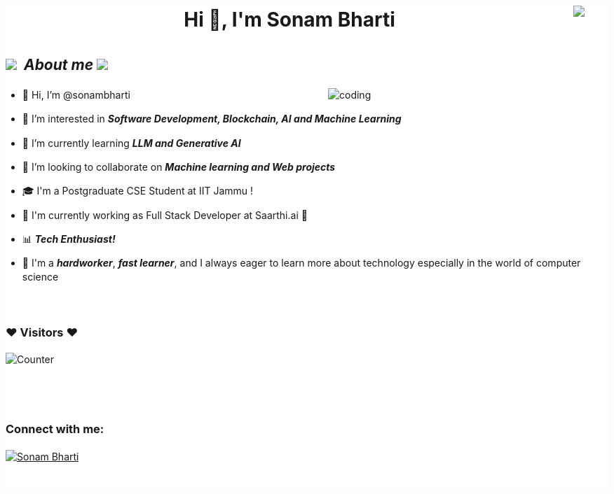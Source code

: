 <div>
 
<h1 align="center">Hi 👋, I'm Sonam Bharti <img align="right" src="https://media.giphy.com/media/l1J9tiMFKV8R31J9m/giphy.gif" width="50px"> </h1>

## <img src="https://media.giphy.com/media/Mn0PsxMyaoXRu/giphy.gif" width="80px">&nbsp; ***About me***  <img src="https://media.giphy.com/media/Mn0PsxMyaoXRu/giphy.gif" width="80px">
 
 
 <div>
  <img align='right' width="400px" src="https://www.google.com/url?sa=i&url=https%3A%2F%2Fgithub.com%2FAnmol-Baranwal%2FCool-GIFs-For-GitHub&psig=AOvVaw1BLQvWyH1raq_oCGm0lG5u&ust=1741435870228000&source=images&cd=vfe&opi=89978449&ved=0CBMQjRxqFwoTCMDbgqf494sDFQAAAAAdAAAAABAE" alt="coding" />

</div>



 <div> 
 
- 👋 Hi, I’m @sonambharti <br>

- 👀 I’m interested in ***Software Development, Blockchain, AI and Machine Learning*** <br>
 
- 🌱 I’m currently learning ***LLM and Generative AI*** <br>
 
- 💞️ I’m looking to collaborate on ***Machine learning and Web projects*** <br>
 
- 🎓 I'm a Postgraduate CSE Student at IIT Jammu ! <br>

- 💼 I'm currently working as Full Stack Developer at Saarthi.ai 🤖 <br>
 
- 📊 ***Tech Enthusiast!*** <br>
 
- 💪 I'm a ***hardworker***, ***fast learner***, and I always eager to learn more about technology especially in the world of computer science

<div>

</div>
</div>

 

 
<br>
 <h3> ❤️ Visitors ❤️ </h3>
 

![Counter](https://count.getloli.com/get/@sonambharti?theme=rule65)

<br>
<br>
 
 
<h3 align="left">Connect with me:</h3> 
<p align="left">
<a href="https://www.linkedin.com/in/sonam-bharti-213127178/" target="_blank"><img align="center" src="https://skillicons.dev/icons?i=linkedin" alt="Sonam Bharti"/></a>
 
</p>
<br>
 